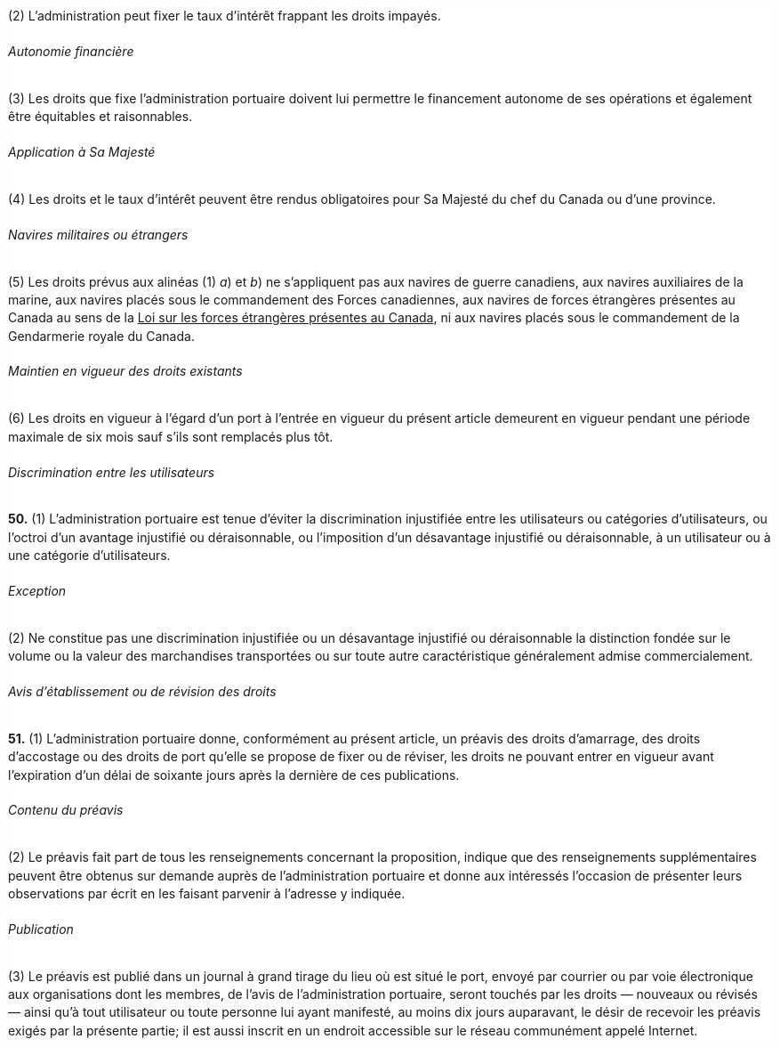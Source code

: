 (2) L’administration peut fixer le taux d’intérêt frappant les droits impayés.

###### Autonomie financière

(3) Les droits que fixe l’administration portuaire doivent lui permettre le financement autonome de ses opérations et également être équitables et raisonnables.

###### Application à Sa Majesté

(4) Les droits et le taux d’intérêt peuvent être rendus obligatoires pour Sa Majesté du chef du Canada ou d’une province.

###### Navires militaires ou étrangers

(5) Les droits prévus aux alinéas (1) _a_) et _b_) ne s’appliquent pas aux navires de guerre canadiens, aux navires auxiliaires de la marine, aux navires placés sous le commandement des Forces canadiennes, aux navires de forces étrangères présentes au Canada au sens de la [Loi sur les forces étrangères présentes au Canada](/canada/fra/lois/V/V-2.md), ni aux navires placés sous le commandement de la Gendarmerie royale du Canada.

###### Maintien en vigueur des droits existants

(6) Les droits en vigueur à l’égard d’un port à l’entrée en vigueur du présent article demeurent en vigueur pendant une période maximale de six mois sauf s’ils sont remplacés plus tôt.

###### Discrimination entre les utilisateurs

**50.** (1) L’administration portuaire est tenue d’éviter la discrimination injustifiée entre les utilisateurs ou catégories d’utilisateurs, ou l’octroi d’un avantage injustifié ou déraisonnable, ou l’imposition d’un désavantage injustifié ou déraisonnable, à un utilisateur ou à une catégorie d’utilisateurs.

###### Exception

(2) Ne constitue pas une discrimination injustifiée ou un désavantage injustifié ou déraisonnable la distinction fondée sur le volume ou la valeur des marchandises transportées ou sur toute autre caractéristique généralement admise commercialement.

###### Avis d’établissement ou de révision des droits

**51.** (1) L’administration portuaire donne, conformément au présent article, un préavis des droits d’amarrage, des droits d’accostage ou des droits de port qu’elle se propose de fixer ou de réviser, les droits ne pouvant entrer en vigueur avant l’expiration d’un délai de soixante jours après la dernière de ces publications.

###### Contenu du préavis

(2) Le préavis fait part de tous les renseignements concernant la proposition, indique que des renseignements supplémentaires peuvent être obtenus sur demande auprès de l’administration portuaire et donne aux intéressés l’occasion de présenter leurs observations par écrit en les faisant parvenir à l’adresse y indiquée.

###### Publication

(3) Le préavis est publié dans un journal à grand tirage du lieu où est situé le port, envoyé par courrier ou par voie électronique aux organisations dont les membres, de l’avis de l’administration portuaire, seront touchés par les droits — nouveaux ou révisés — ainsi qu’à tout utilisateur ou toute personne lui ayant manifesté, au moins dix jours auparavant, le désir de recevoir les préavis exigés par la présente partie; il est aussi inscrit en un endroit accessible sur le réseau communément appelé Internet.

